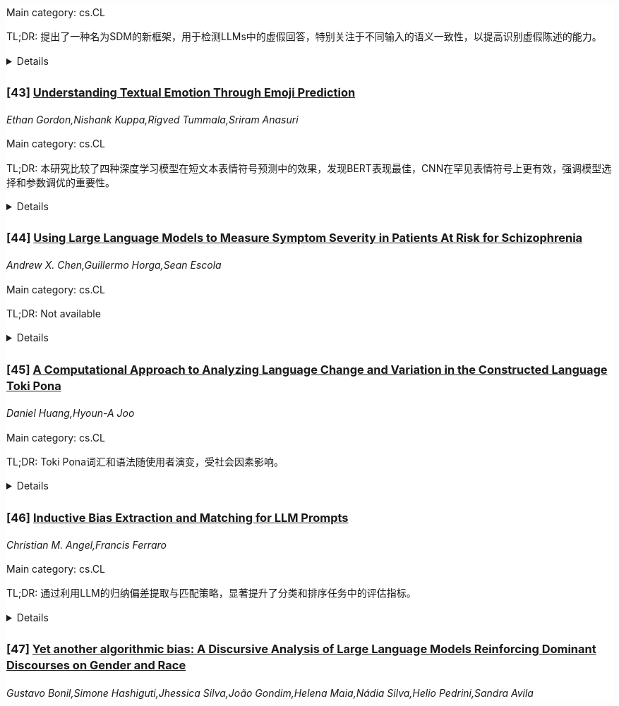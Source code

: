 Main category: cs.CL

TL;DR: 提出了一种名为SDM的新框架，用于检测LLMs中的虚假回答，特别关注于不同输入的语义一致性，以提高识别虚假陈述的能力。


<details><summary>Details</summary></details>


### [43] [Understanding Textual Emotion Through Emoji Prediction](https://arxiv.org/abs/2508.10222)
*Ethan Gordon,Nishank Kuppa,Rigved Tummala,Sriram Anasuri*

Main category: cs.CL

TL;DR: 本研究比较了四种深度学习模型在短文本表情符号预测中的效果，发现BERT表现最佳，CNN在罕见表情符号上更有效，强调模型选择和参数调优的重要性。


<details><summary>Details</summary></details>


### [44] [Using Large Language Models to Measure Symptom Severity in Patients At Risk for Schizophrenia](https://arxiv.org/abs/2508.10226)
*Andrew X. Chen,Guillermo Horga,Sean Escola*

Main category: cs.CL

TL;DR: Not available


<details><summary>Details</summary></details>


### [45] [A Computational Approach to Analyzing Language Change and Variation in the Constructed Language Toki Pona](https://arxiv.org/abs/2508.10246)
*Daniel Huang,Hyoun-A Joo*

Main category: cs.CL

TL;DR: Toki Pona词汇和语法随使用者演变，受社会因素影响。


<details><summary>Details</summary></details>


### [46] [Inductive Bias Extraction and Matching for LLM Prompts](https://arxiv.org/abs/2508.10295)
*Christian M. Angel,Francis Ferraro*

Main category: cs.CL

TL;DR: 通过利用LLM的归纳偏差提取与匹配策略，显著提升了分类和排序任务中的评估指标。


<details><summary>Details</summary></details>


### [47] [Yet another algorithmic bias: A Discursive Analysis of Large Language Models Reinforcing Dominant Discourses on Gender and Race](https://arxiv.org/abs/2508.10304)
*Gustavo Bonil,Simone Hashiguti,Jhessica Silva,João Gondim,Helena Maia,Nádia Silva,Helio Pedrini,Sandra Avila*
